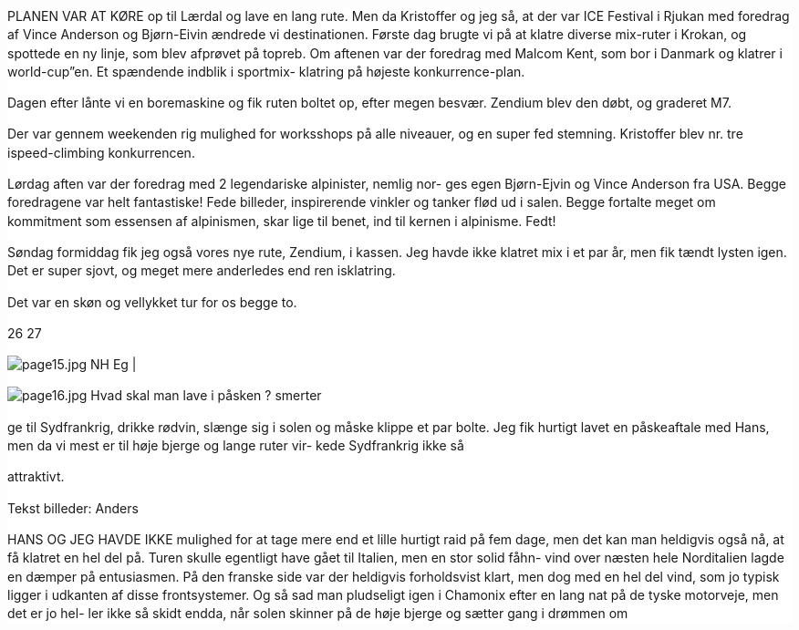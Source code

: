 PLANEN VAR AT KØRE op til Lærdal og lave en lang rute. Men da
Kristoffer og jeg så, at der var ICE Festival i Rjukan med foredrag af Vince
Anderson og Bjørn-Eivin ændrede vi destinationen. Første dag brugte vi
på at klatre diverse mix-ruter i Krokan, og spottede en ny linje, som blev
afprøvet på topreb. Om aftenen var der foredrag med Malcom Kent, som
bor i Danmark og klatrer i world-cup”en. Et spændende indblik i sportmix-
klatring på højeste konkurrence-plan.

Dagen efter lånte vi en boremaskine og fik ruten boltet op, efter megen
besvær. Zendium blev den døbt, og graderet M7.

Der var gennem weekenden rig mulighed for worksshops på alle
niveauer, og en super fed stemning. Kristoffer blev nr. tre ispeed-climbing
konkurrencen.

Lørdag aften var der foredrag med 2 legendariske alpinister, nemlig nor-
ges egen Bjørn-Ejvin og Vince Anderson fra USA. Begge foredragene var
helt fantastiske! Fede billeder, inspirerende vinkler og tanker flød ud i salen.
Begge fortalte meget om kommitment som essensen af alpinismen, skar lige
til benet, ind til kernen i alpinisme. Fedt!

Søndag formiddag fik jeg også vores nye rute, Zendium, i kassen. Jeg
havde ikke klatret mix i et par år, men fik tændt lysten igen. Det er super
sjovt, og meget mere anderledes end ren isklatring.

Det var en skøn og vellykket tur for os begge to.

26 27





![page15.jpg](/2011/DB-2011-1/page15.jpg)
NH Eg |




![page16.jpg](/2011/DB-2011-1/page16.jpg)
Hvad skal man lave
i påsken ? smerter

ge til Sydfrankrig, drikke
rødvin, slænge sig i solen
og måske klippe et par
bolte. Jeg fik hurtigt lavet
en påskeaftale med Hans,
men da vi mest er til høje
bjerge og lange ruter vir-
kede Sydfrankrig ikke så

attraktivt.

Tekst
billeder: Anders

HANS OG JEG HAVDE IKKE mulighed for
at tage mere end et lille hurtigt raid på fem
dage, men det kan man heldigvis også nå, at
få klatret en hel del på. Turen skulle egentligt
have gået til Italien, men en stor solid fåhn-
vind over næsten hele Norditalien lagde en
dæmper på entusiasmen. På den franske side
var der heldigvis forholdsvist klart, men dog
med en hel del vind, som jo typisk ligger i
udkanten af disse frontsystemer. Og så sad
man pludseligt igen i Chamonix efter en lang
nat på de tyske motorveje, men det er jo hel-
ler ikke så skidt endda, når solen skinner på
de høje bjerge og sætter gang i drømmen om